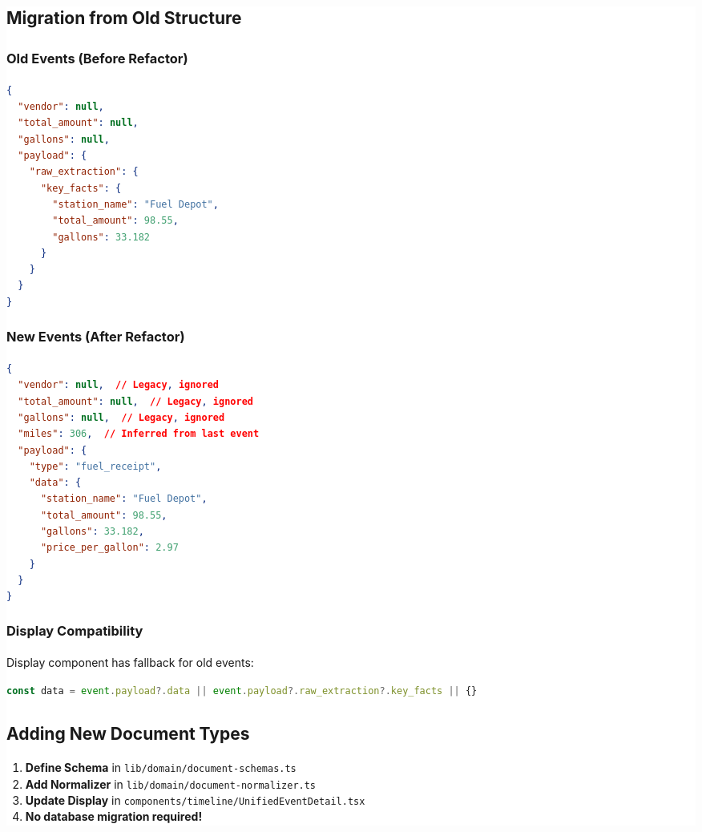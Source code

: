 ## Migration from Old Structure

### Old Events (Before Refactor)
```json
{
  "vendor": null,
  "total_amount": null,
  "gallons": null,
  "payload": {
    "raw_extraction": {
      "key_facts": {
        "station_name": "Fuel Depot",
        "total_amount": 98.55,
        "gallons": 33.182
      }
    }
  }
}
```

### New Events (After Refactor)
```json
{
  "vendor": null,  // Legacy, ignored
  "total_amount": null,  // Legacy, ignored
  "gallons": null,  // Legacy, ignored
  "miles": 306,  // Inferred from last event
  "payload": {
    "type": "fuel_receipt",
    "data": {
      "station_name": "Fuel Depot",
      "total_amount": 98.55,
      "gallons": 33.182,
      "price_per_gallon": 2.97
    }
  }
}
```

### Display Compatibility
Display component has fallback for old events:
```typescript
const data = event.payload?.data || event.payload?.raw_extraction?.key_facts || {}
```

## Adding New Document Types

1. **Define Schema** in `lib/domain/document-schemas.ts`
2. **Add Normalizer** in `lib/domain/document-normalizer.ts`
3. **Update Display** in `components/timeline/UnifiedEventDetail.tsx`
4. **No database migration required!**
